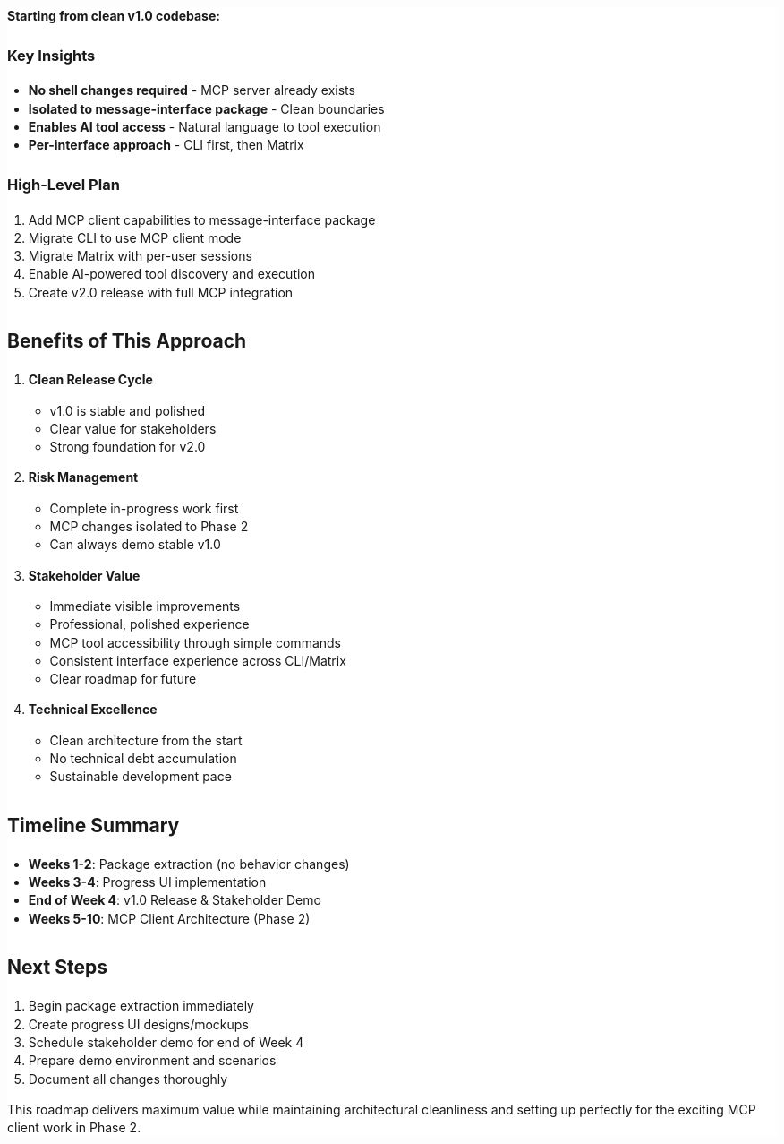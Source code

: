 **Starting from clean v1.0 codebase:**

### Key Insights

- **No shell changes required** - MCP server already exists
- **Isolated to message-interface package** - Clean boundaries
- **Enables AI tool access** - Natural language to tool execution
- **Per-interface approach** - CLI first, then Matrix

### High-Level Plan

1. Add MCP client capabilities to message-interface package
2. Migrate CLI to use MCP client mode
3. Migrate Matrix with per-user sessions
4. Enable AI-powered tool discovery and execution
5. Create v2.0 release with full MCP integration

## Benefits of This Approach

1. **Clean Release Cycle**
   - v1.0 is stable and polished
   - Clear value for stakeholders
   - Strong foundation for v2.0

2. **Risk Management**
   - Complete in-progress work first
   - MCP changes isolated to Phase 2
   - Can always demo stable v1.0

3. **Stakeholder Value**
   - Immediate visible improvements
   - Professional, polished experience
   - MCP tool accessibility through simple commands
   - Consistent interface experience across CLI/Matrix
   - Clear roadmap for future

4. **Technical Excellence**
   - Clean architecture from the start
   - No technical debt accumulation
   - Sustainable development pace

## Timeline Summary

- **Weeks 1-2**: Package extraction (no behavior changes)
- **Weeks 3-4**: Progress UI implementation
- **End of Week 4**: v1.0 Release & Stakeholder Demo
- **Weeks 5-10**: MCP Client Architecture (Phase 2)

## Next Steps

1. Begin package extraction immediately
2. Create progress UI designs/mockups
3. Schedule stakeholder demo for end of Week 4
4. Prepare demo environment and scenarios
5. Document all changes thoroughly

This roadmap delivers maximum value while maintaining architectural cleanliness and setting up perfectly for the exciting MCP client work in Phase 2.
